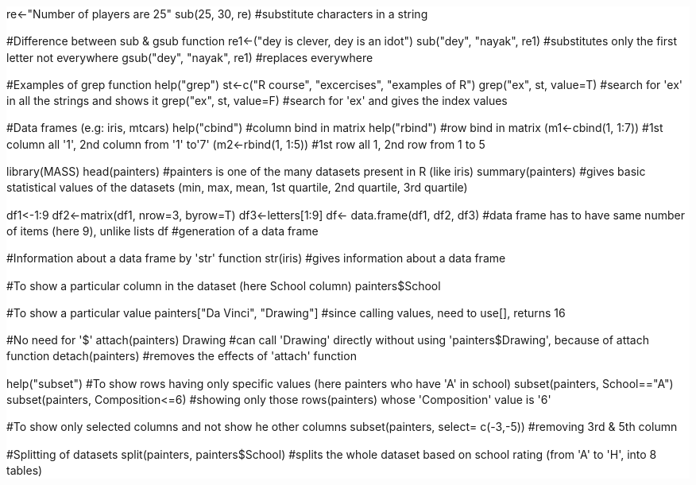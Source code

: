 re<-"Number of players are 25"
sub(25, 30, re) #substitute characters in a string

#Difference between sub & gsub function
re1<-("dey is clever, dey is an idot")
sub("dey", "nayak", re1) #substitutes only the first letter not everywhere
gsub("dey", "nayak", re1) #replaces everywhere

#Examples of grep function
help("grep")
st<-c("R course", "excercises", "examples of R")
grep("ex", st, value=T) #search for 'ex' in all the strings and shows it
grep("ex", st, value=F) #search for 'ex' and gives the index values

#Data frames (e.g: iris, mtcars)
help("cbind") #column bind in matrix
help("rbind") #row bind in matrix
(m1<-cbind(1, 1:7)) #1st column all '1', 2nd column from '1' to'7'
(m2<-rbind(1, 1:5)) #1st row all 1, 2nd row from 1 to 5

library(MASS)
head(painters) #painters is one of the many datasets present in R (like iris)
summary(painters) #gives basic statistical values of the datasets (min, max, mean, 1st quartile, 2nd quartile, 3rd quartile)

df1<-1:9
df2<-matrix(df1, nrow=3, byrow=T)
df3<-letters[1:9]
df<- data.frame(df1, df2, df3) #data frame has to have same number of items (here 9), unlike lists
df #generation of a data frame

#Information about a data frame by 'str' function
str(iris) #gives information about a data frame

#To show a particular column in the dataset (here School column)
painters$School

#To show a particular value
painters["Da Vinci", "Drawing"] #since calling values, need to use[], returns 16

#No need for '$'
attach(painters)
Drawing #can call 'Drawing' directly without using  'painters$Drawing', because of attach function
detach(painters) #removes the effects of 'attach' function

help("subset")
#To show rows having only specific values (here painters who have 'A' in school)
subset(painters, School=="A")
subset(painters, Composition<=6) #showing only those rows(painters) whose 'Composition' value is '6'

#To show only selected columns and not show he other columns
subset(painters, select= c(-3,-5)) #removing 3rd & 5th column

#Splitting of datasets
split(painters, painters$School) #splits the whole dataset based on school rating (from 'A' to 'H', into 8 tables)
